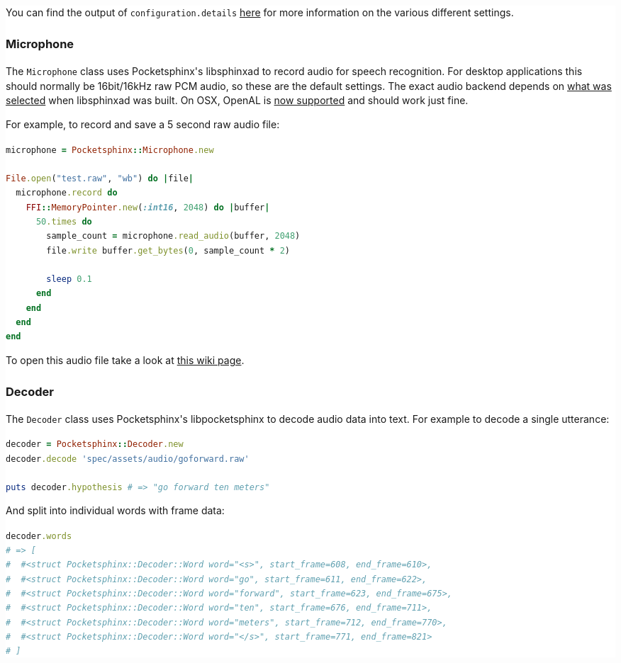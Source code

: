 You can find the output of `configuration.details` [here](https://github.com/watsonbox/pocketsphinx-ruby/wiki/Default-Pocketsphinx-Configuration) for more information on the various different settings.


### Microphone

The `Microphone` class uses Pocketsphinx's libsphinxad to record audio for speech recognition. For desktop applications this should normally be 16bit/16kHz raw PCM audio, so these are the default settings. The exact audio backend depends on [what was selected](https://github.com/cmusphinx/sphinxbase/blob/master/configure.in#L138) when libsphinxad was built. On OSX, OpenAL is [now supported](https://github.com/cmusphinx/sphinxbase/commit/5cc55c4721273681200e1f754ff0798ac073b950) and should work just fine.

For example, to record and save a 5 second raw audio file:

```ruby
microphone = Pocketsphinx::Microphone.new

File.open("test.raw", "wb") do |file|
  microphone.record do
    FFI::MemoryPointer.new(:int16, 2048) do |buffer|
      50.times do
        sample_count = microphone.read_audio(buffer, 2048)
        file.write buffer.get_bytes(0, sample_count * 2)

        sleep 0.1
      end
    end
  end
end
```

To open this audio file take a look at [this wiki page](https://github.com/watsonbox/pocketsphinx-ruby/wiki/Importing-raw-PCM-audio-with-Audacity).


### Decoder

The `Decoder` class uses Pocketsphinx's libpocketsphinx to decode audio data into text. For example to decode a single utterance:

```ruby
decoder = Pocketsphinx::Decoder.new
decoder.decode 'spec/assets/audio/goforward.raw'

puts decoder.hypothesis # => "go forward ten meters"
```

And split into individual words with frame data:

```ruby
decoder.words
# => [
#  #<struct Pocketsphinx::Decoder::Word word="<s>", start_frame=608, end_frame=610>,
#  #<struct Pocketsphinx::Decoder::Word word="go", start_frame=611, end_frame=622>,
#  #<struct Pocketsphinx::Decoder::Word word="forward", start_frame=623, end_frame=675>,
#  #<struct Pocketsphinx::Decoder::Word word="ten", start_frame=676, end_frame=711>,
#  #<struct Pocketsphinx::Decoder::Word word="meters", start_frame=712, end_frame=770>,
#  #<struct Pocketsphinx::Decoder::Word word="</s>", start_frame=771, end_frame=821>
# ]
```

